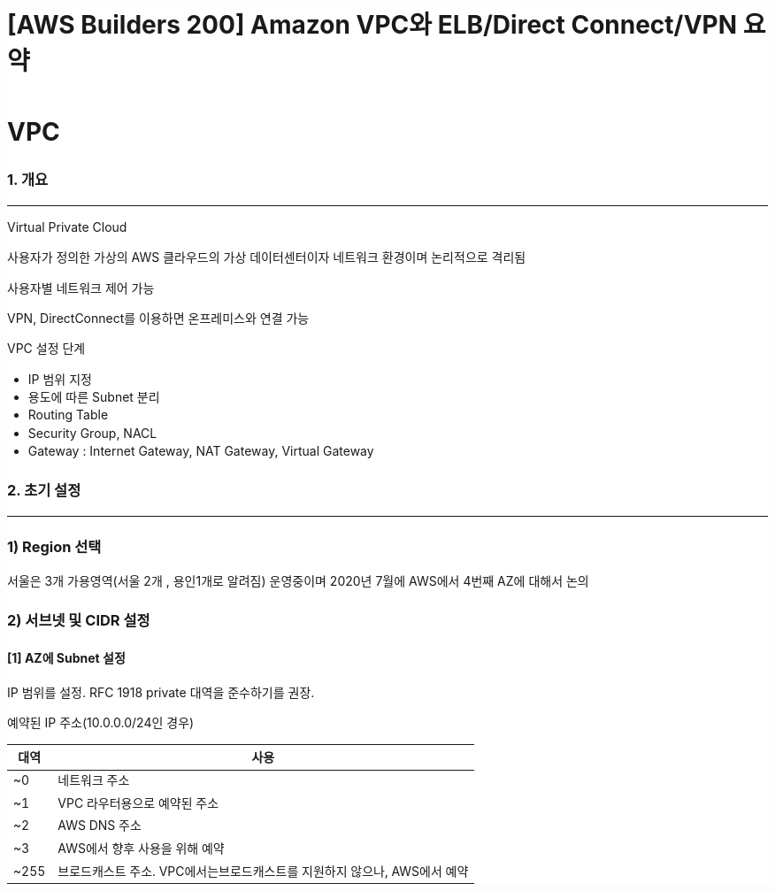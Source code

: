 # [AWS Builders 200] Amazon VPC와 ELB/Direct Connect/VPN 요약



# VPC

### 1. 개요

---

Virtual Private Cloud

사용자가 정의한 가상의 AWS 클라우드의 가상 데이터센터이자 네트워크 환경이며 논리적으로 격리됨

사용자별 네트워크 제어 가능

VPN, DirectConnect를 이용하면 온프레미스와 연결 가능

VPC 설정 단계

- IP 범위 지정
- 용도에 따른 Subnet 분리
- Routing Table
- Security Group, NACL
- Gateway : Internet Gateway, NAT Gateway, Virtual Gateway 

### 2. 초기 설정

---

### 1) Region 선택


서울은 3개 가용영역(서울 2개 , 용인1개로 알려짐) 운영중이며 2020년 7월에 AWS에서 4번째 AZ에 대해서 논의



### 2) 서브넷 및 CIDR 설정

#### [1] AZ에 Subnet 설정


IP 범위를 설정. RFC 1918 private 대역을 준수하기를 권장.

예약된 IP 주소(10.0.0.0/24인 경우)

| 대역 | 사용                                                         |
| ---- | ------------------------------------------------------------ |
| ~0   | 네트워크 주소                                                |
| ~1   | VPC 라우터용으로 예약된 주소                                 |
| ~2   | AWS DNS 주소                                                 |
| ~3   | AWS에서 향후 사용을 위해 예약                                |
| ~255 | 브로드캐스트 주소. VPC에서는브로드캐스트를 지원하지 않으나, AWS에서 예약 |
